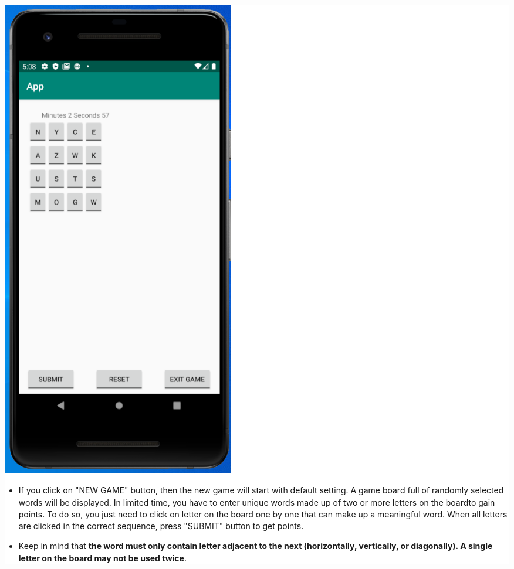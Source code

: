 <img src="./images/board.png" height="800">

- If you click on "NEW GAME" button, then the new game will start with default setting. A game board full of randomly selected words will be displayed. In limited time, you have to enter unique words made up of two or more letters on the boardto gain points. To do so, you just need to click on letter on the board one by one that can make up a meaningful word. When all letters are clicked in the correct sequence, press "SUBMIT" button to get points. 

- Keep in mind that **the word must only contain letter adjacent to the next (horizontally, vertically, or diagonally). A single letter on the board may not be used twice**. 
